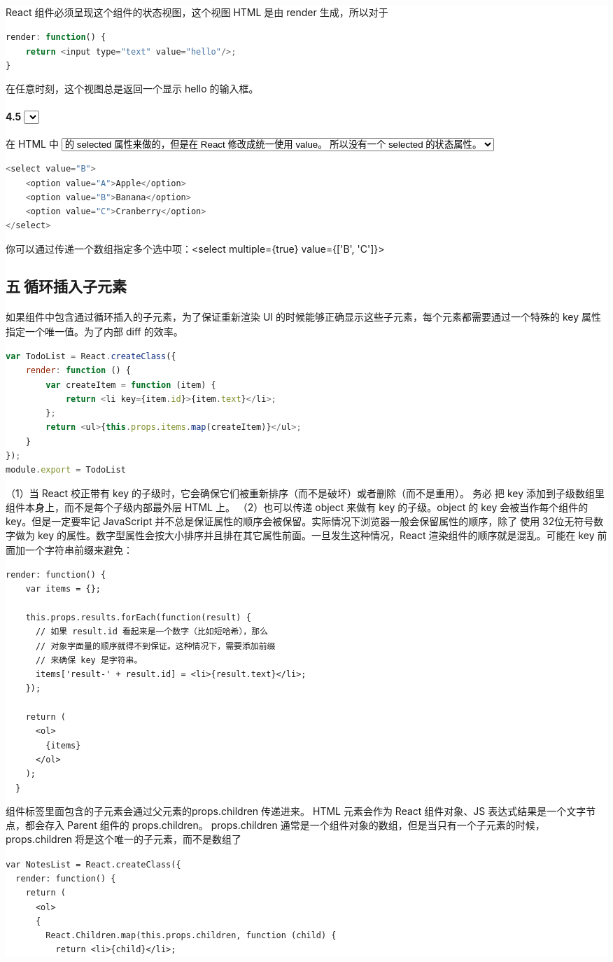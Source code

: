 React 组件必须呈现这个组件的状态视图，这个视图 HTML 是由 render 生成，所以对于
```JavaScript
render: function() {
    return <input type="text" value="hello"/>;
}
```
在任意时刻，这个视图总是返回一个显示 hello 的输入框。
#### 4.5 <select>的处理
在 HTML 中 <select> 标签指定选中项都是通过对应 <option> 的 selected 属性来做的，但是在 React 修改成统一使用 value。
所以没有一个 selected 的状态属性。
```JavaScript
<select value="B">
    <option value="A">Apple</option>
    <option value="B">Banana</option>
    <option value="C">Cranberry</option>
</select>
```
你可以通过传递一个数组指定多个选中项：<select multiple={true} value={['B', 'C']}>
## 五 循环插入子元素
如果组件中包含通过循环插入的子元素，为了保证重新渲染 UI 的时候能够正确显示这些子元素，每个元素都需要通过一个特殊的 key 属性指定一个唯一值。为了内部 diff 的效率。
```JavaScript
var TodoList = React.createClass({
    render: function () {
        var createItem = function (item) {
            return <li key={item.id}>{item.text}</li>;
        };
        return <ul>{this.props.items.map(createItem)}</ul>;
    }
});
module.export = TodoList
```
（1）当 React 校正带有 key 的子级时，它会确保它们被重新排序（而不是破坏）或者删除（而不是重用）。 务必 把 key 添加到子级数组里组件本身上，而不是每个子级内部最外层 HTML 上。
（2）也可以传递 object 来做有 key 的子级。object 的 key 会被当作每个组件的 key。但是一定要牢记 JavaScript 并不总是保证属性的顺序会被保留。实际情况下浏览器一般会保留属性的顺序，除了 使用 32位无符号数字做为 key 的属性。数字型属性会按大小排序并且排在其它属性前面。一旦发生这种情况，React 渲染组件的顺序就是混乱。可能在 key 前面加一个字符串前缀来避免：
```
render: function() {
    var items = {};

    this.props.results.forEach(function(result) {
      // 如果 result.id 看起来是一个数字（比如短哈希），那么
      // 对象字面量的顺序就得不到保证。这种情况下，需要添加前缀
      // 来确保 key 是字符串。
      items['result-' + result.id] = <li>{result.text}</li>;
    });

    return (
      <ol>
        {items}
      </ol>
    );
  }
```
组件标签里面包含的子元素会通过父元素的props.children 传递进来。
HTML 元素会作为 React 组件对象、JS 表达式结果是一个文字节点，都会存入 Parent 组件的 props.children。
props.children 通常是一个组件对象的数组，但是当只有一个子元素的时候，props.children 将是这个唯一的子元素，而不是数组了
```
var NotesList = React.createClass({
  render: function() {
    return (
      <ol>
      {
        React.Children.map(this.props.children, function (child) {
          return <li>{child}</li>;
```